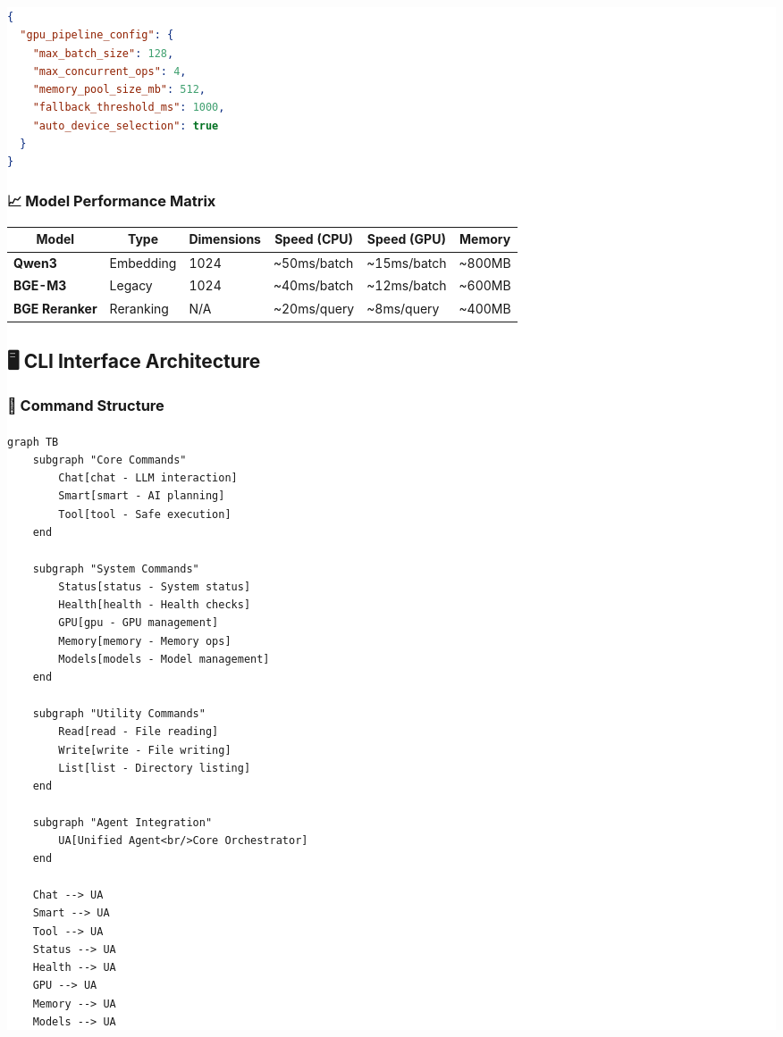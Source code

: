 ```json
{
  "gpu_pipeline_config": {
    "max_batch_size": 128,
    "max_concurrent_ops": 4,
    "memory_pool_size_mb": 512,
    "fallback_threshold_ms": 1000,
    "auto_device_selection": true
  }
}
```

### 📈 Model Performance Matrix

| Model | Type | Dimensions | Speed (CPU) | Speed (GPU) | Memory |
|-------|------|------------|-------------|-------------|---------|
| **Qwen3** | Embedding | 1024 | ~50ms/batch | ~15ms/batch | ~800MB |
| **BGE-M3** | Legacy | 1024 | ~40ms/batch | ~12ms/batch | ~600MB |
| **BGE Reranker** | Reranking | N/A | ~20ms/query | ~8ms/query | ~400MB |

## 🖥️ CLI Interface Architecture

### 🎯 Command Structure

```mermaid
graph TB
    subgraph "Core Commands"
        Chat[chat - LLM interaction]
        Smart[smart - AI planning]  
        Tool[tool - Safe execution]
    end
    
    subgraph "System Commands"
        Status[status - System status]
        Health[health - Health checks]
        GPU[gpu - GPU management]
        Memory[memory - Memory ops]
        Models[models - Model management]
    end
    
    subgraph "Utility Commands"
        Read[read - File reading]
        Write[write - File writing]
        List[list - Directory listing]
    end
    
    subgraph "Agent Integration"
        UA[Unified Agent<br/>Core Orchestrator]
    end
    
    Chat --> UA
    Smart --> UA
    Tool --> UA
    Status --> UA
    Health --> UA
    GPU --> UA
    Memory --> UA
    Models --> UA
```
